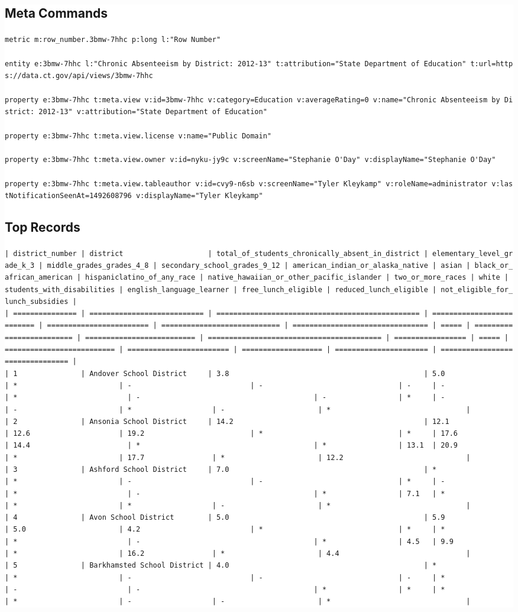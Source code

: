 ```ls
```

## Meta Commands

```ls
metric m:row_number.3bmw-7hhc p:long l:"Row Number"

entity e:3bmw-7hhc l:"Chronic Absenteeism by District: 2012-13" t:attribution="State Department of Education" t:url=https://data.ct.gov/api/views/3bmw-7hhc

property e:3bmw-7hhc t:meta.view v:id=3bmw-7hhc v:category=Education v:averageRating=0 v:name="Chronic Absenteeism by District: 2012-13" v:attribution="State Department of Education"

property e:3bmw-7hhc t:meta.view.license v:name="Public Domain"

property e:3bmw-7hhc t:meta.view.owner v:id=nyku-jy9c v:screenName="Stephanie O'Day" v:displayName="Stephanie O'Day"

property e:3bmw-7hhc t:meta.view.tableauthor v:id=cvy9-n6sb v:screenName="Tyler Kleykamp" v:roleName=administrator v:lastNotificationSeenAt=1492608796 v:displayName="Tyler Kleykamp"
```

## Top Records

```ls
| district_number | district                    | total_of_students_chronically_absent_in_district | elementary_level_grade_k_3 | middle_grades_grades_4_8 | secondary_school_grades_9_12 | american_indian_or_alaska_native | asian | black_or_african_american | hispaniclatino_of_any_race | native_hawaiian_or_other_pacific_islander | two_or_more_races | white | students_with_disabilities | english_language_learner | free_lunch_eligible | reduced_lunch_eligible | not_eligible_for_lunch_subsidies | 
| =============== | =========================== | ================================================ | ========================== | ======================== | ============================ | ================================ | ===== | ========================= | ========================== | ========================================= | ================= | ===== | ========================== | ======================== | =================== | ====================== | ================================ | 
| 1               | Andover School District     | 3.8                                              | 5.0                        | *                        | -                            | -                                | -     | -                         | *                          | -                                         | -                 | *     | -                          | -                        | *                   | -                      | *                                | 
| 2               | Ansonia School District     | 14.2                                             | 12.1                       | 12.6                     | 19.2                         | *                                | *     | 17.6                      | 14.4                       | *                                         | *                 | 13.1  | 20.9                       | *                        | 17.7                | *                      | 12.2                             | 
| 3               | Ashford School District     | 7.0                                              | *                          | *                        | -                            | -                                | *     | -                         | *                          | -                                         | *                 | 7.1   | *                          | *                        | *                   | -                      | *                                | 
| 4               | Avon School District        | 5.0                                              | 5.9                        | 5.0                      | 4.2                          | *                                | *     | *                         | *                          | -                                         | *                 | 4.5   | 9.9                        | *                        | 16.2                | *                      | 4.4                              | 
| 5               | Barkhamsted School District | 4.0                                              | *                          | *                        | -                            | -                                | -     | *                         | -                          | -                                         | *                 | *     | *                          | *                        | -                   | -                      | *                                | 
```